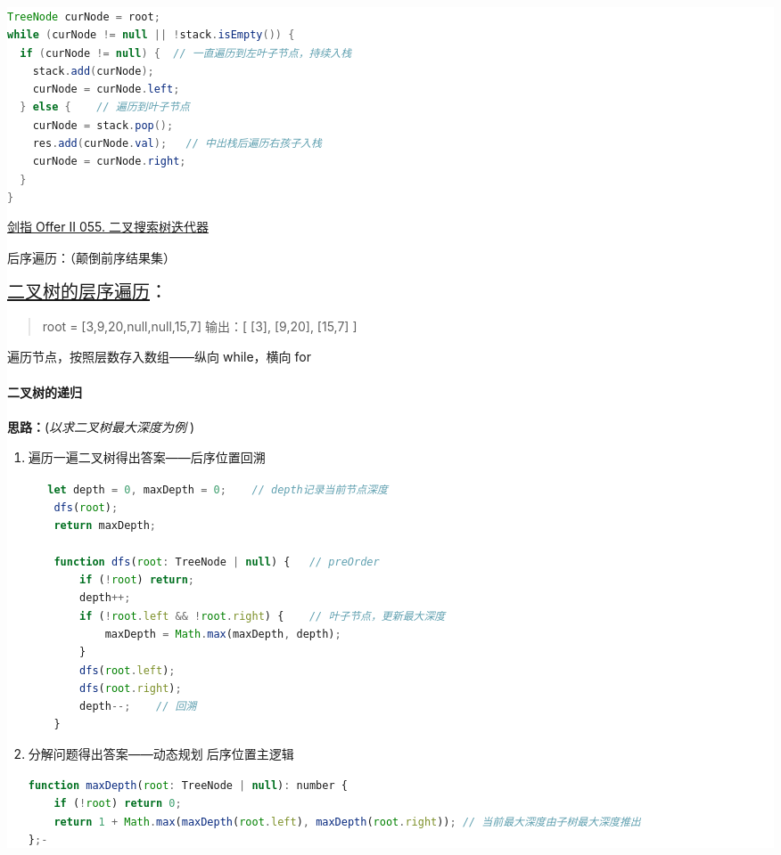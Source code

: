 ```java
TreeNode curNode = root;
while (curNode != null || !stack.isEmpty()) {
  if (curNode != null) {  // 一直遍历到左叶子节点，持续入栈
    stack.add(curNode);
    curNode = curNode.left;
  } else {    // 遍历到叶子节点
    curNode = stack.pop();
    res.add(curNode.val);   // 中出栈后遍历右孩子入栈
    curNode = curNode.right;
  }
}
```

[剑指 Offer II 055. 二叉搜索树迭代器](https://leetcode.cn/problems/kTOapQ/)

后序遍历：（颠倒前序结果集）

<span style="font-size:20px">[二叉树的层序遍历](https://leetcode-cn.com/problems/binary-tree-level-order-traversal/)：</span>

> root = [3,9,20,null,null,15,7]
> 输出：[ [3], [9,20], [15,7] ]

遍历节点，按照层数存入数组——纵向 while，横向 for



#### 二叉树的递归

**思路：**(*以求二叉树最大深度为例* )

1. 遍历一遍二叉树得出答案——后序位置回溯

    ```js
       let depth = 0, maxDepth = 0;    // depth记录当前节点深度
        dfs(root);
        return maxDepth;
    
        function dfs(root: TreeNode | null) {   // preOrder
            if (!root) return;
            depth++;
            if (!root.left && !root.right) {    // 叶子节点，更新最大深度
                maxDepth = Math.max(maxDepth, depth);
            }
            dfs(root.left);
            dfs(root.right);
            depth--;    // 回溯
        }
    ```

2. 分解问题得出答案——动态规划 后序位置主逻辑

    ```js
    function maxDepth(root: TreeNode | null): number {
        if (!root) return 0;
        return 1 + Math.max(maxDepth(root.left), maxDepth(root.right)); // 当前最大深度由子树最大深度推出
    };-
    ```
